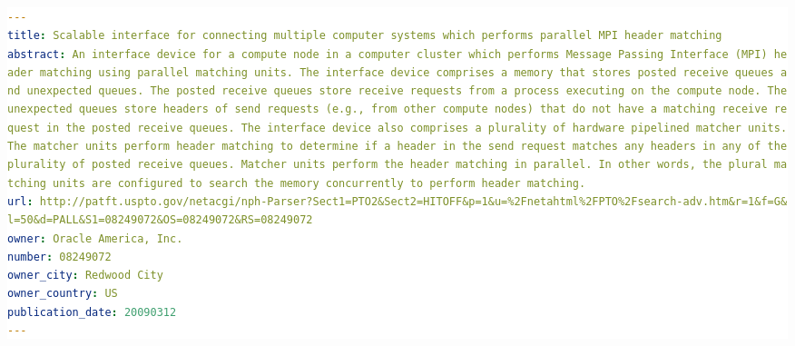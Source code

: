 ```yaml
---
title: Scalable interface for connecting multiple computer systems which performs parallel MPI header matching
abstract: An interface device for a compute node in a computer cluster which performs Message Passing Interface (MPI) header matching using parallel matching units. The interface device comprises a memory that stores posted receive queues and unexpected queues. The posted receive queues store receive requests from a process executing on the compute node. The unexpected queues store headers of send requests (e.g., from other compute nodes) that do not have a matching receive request in the posted receive queues. The interface device also comprises a plurality of hardware pipelined matcher units. The matcher units perform header matching to determine if a header in the send request matches any headers in any of the plurality of posted receive queues. Matcher units perform the header matching in parallel. In other words, the plural matching units are configured to search the memory concurrently to perform header matching.
url: http://patft.uspto.gov/netacgi/nph-Parser?Sect1=PTO2&Sect2=HITOFF&p=1&u=%2Fnetahtml%2FPTO%2Fsearch-adv.htm&r=1&f=G&l=50&d=PALL&S1=08249072&OS=08249072&RS=08249072
owner: Oracle America, Inc.
number: 08249072
owner_city: Redwood City
owner_country: US
publication_date: 20090312
---
```

